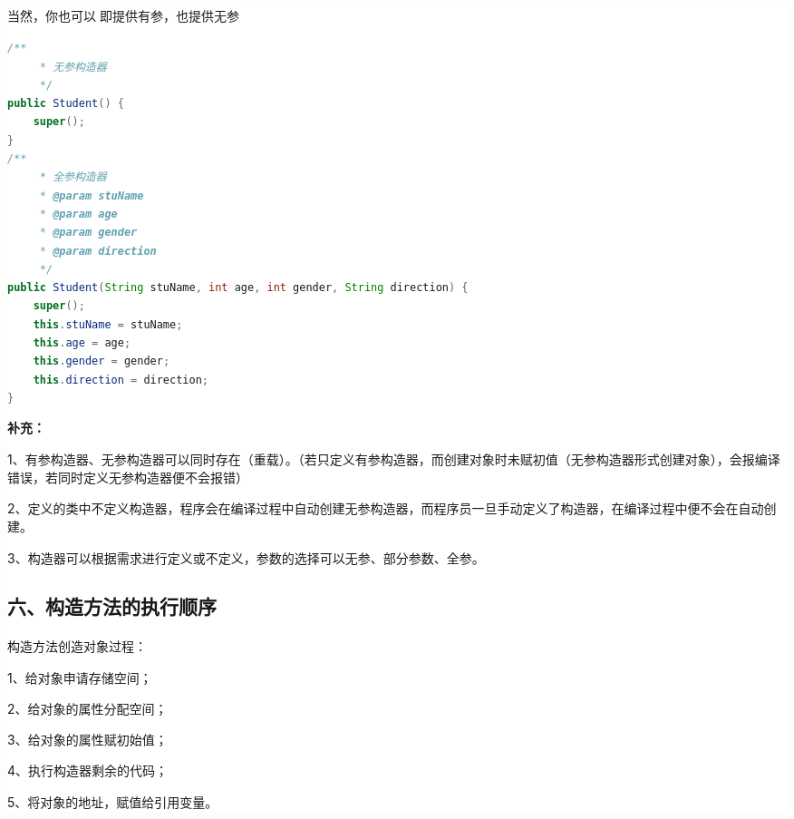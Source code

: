 当然，你也可以 即提供有参，也提供无参

```java
/**
     * 无参构造器
     */
public Student() {
    super();
}
/**
     * 全参构造器
     * @param stuName
     * @param age
     * @param gender
     * @param direction
     */
public Student(String stuName, int age, int gender, String direction) {
    super();
    this.stuName = stuName;
    this.age = age;
    this.gender = gender;
    this.direction = direction;
}
```

**补充：**

1、有参构造器、无参构造器可以同时存在（重载）。（若只定义有参构造器，而创建对象时未赋初值（无参构造器形式创建对象），会报编译错误，若同时定义无参构造器便不会报错）

2、定义的类中不定义构造器，程序会在编译过程中自动创建无参构造器，而程序员一旦手动定义了构造器，在编译过程中便不会在自动创建。

3、构造器可以根据需求进行定义或不定义，参数的选择可以无参、部分参数、全参。

## 六、构造方法的执行顺序

构造方法创造对象过程：

1、给对象申请存储空间； 

2、给对象的属性分配空间；

3、给对象的属性赋初始值；

4、执行构造器剩余的代码；

5、将对象的地址，赋值给引用变量。
